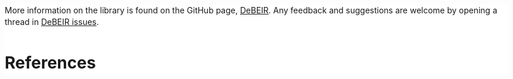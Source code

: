 More information on the library is found on the GitHub page, [DeBEIR](https://www.github.com/ayuei/debeir). Any feedback and suggestions are welcome by opening a thread in [DeBEIR issues](https://www.github.com/ayuei/debeir/issues).

# References
